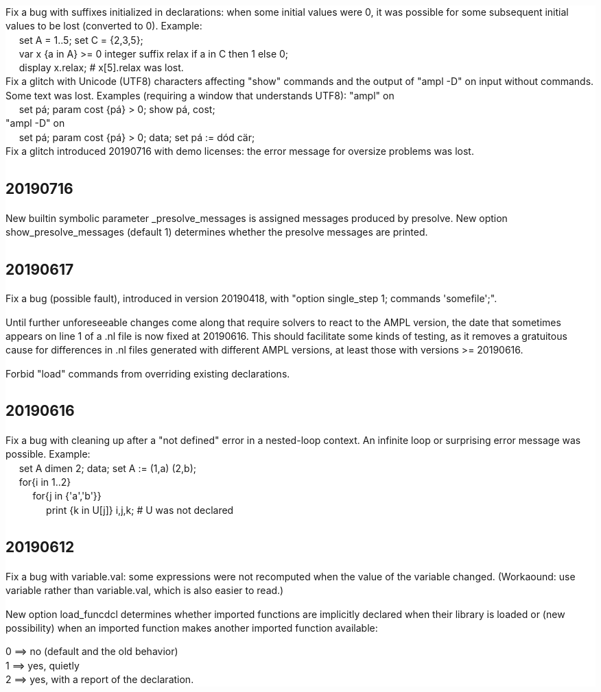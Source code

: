 Fix a bug with suffixes initialized in declarations: when some initial values were 0, it was possible for some subsequent initial values to be lost (converted to 0). Example:  
     set A = 1..5; set C = {2,3,5};  
     var x {a in A} >= 0 integer suffix relax if a in C then 1 else 0;  
     display x.relax; # x\[5\].relax was lost.  
Fix a glitch with Unicode (UTF8) characters affecting "show" commands and the output of "ampl -D" on input without commands. Some text was lost. Examples (requiring a window that understands UTF8): "ampl" on  
     set pá; param cost {pá} > 0; show pá, cost;  
"ampl -D" on  
     set pá; param cost {pá} > 0; data; set pá := dód cär;  
Fix a glitch introduced 20190716 with demo licenses: the error message for oversize problems was lost.

## 20190716

New builtin symbolic parameter \_presolve\_messages is assigned messages produced by presolve. New option show\_presolve\_messages (default 1) determines whether the presolve messages are printed.

## 20190617

Fix a bug (possible fault), introduced in version 20190418, with "option single\_step 1; commands 'somefile';".  
  
Until further unforeseeable changes come along that require solvers to react to the AMPL version, the date that sometimes appears on line 1 of a .nl file is now fixed at 20190616. This should facilitate some kinds of testing, as it removes a gratuitous cause for differences in .nl files generated with different AMPL versions, at least those with versions >= 20190616.  
  
Forbid "load" commands from overriding existing declarations.

## 20190616

Fix a bug with cleaning up after a "not defined" error in a nested-loop context. An infinite loop or surprising error message was possible. Example:  
     set A dimen 2; data; set A := (1,a) (2,b);  
     for{i in 1..2}  
          for{j in {'a','b'}}  
               print {k in U\[j\]} i,j,k; # U was not declared

## 20190612

Fix a bug with variable.val: some expressions were not recomputed when the value of the variable changed. (Workaound: use variable rather than variable.val, which is also easier to read.)  
  
New option load\_funcdcl determines whether imported functions are implicitly declared when their library is loaded or (new possibility) when an imported function makes another imported function available:  
  
0 ==> no (default and the old behavior)  
1 ==> yes, quietly  
2 ==> yes, with a report of the declaration.  
  